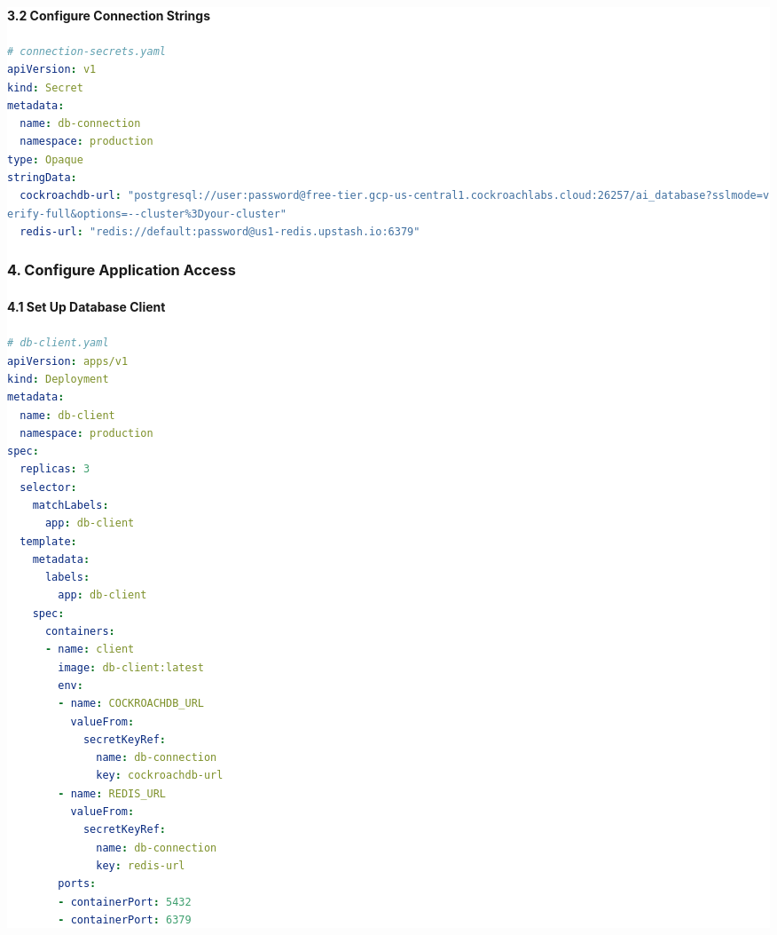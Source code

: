 #### 3.2 Configure Connection Strings
```yaml
# connection-secrets.yaml
apiVersion: v1
kind: Secret
metadata:
  name: db-connection
  namespace: production
type: Opaque
stringData:
  cockroachdb-url: "postgresql://user:password@free-tier.gcp-us-central1.cockroachlabs.cloud:26257/ai_database?sslmode=verify-full&options=--cluster%3Dyour-cluster"
  redis-url: "redis://default:password@us1-redis.upstash.io:6379"
```

### 4. Configure Application Access

#### 4.1 Set Up Database Client
```yaml
# db-client.yaml
apiVersion: apps/v1
kind: Deployment
metadata:
  name: db-client
  namespace: production
spec:
  replicas: 3
  selector:
    matchLabels:
      app: db-client
  template:
    metadata:
      labels:
        app: db-client
    spec:
      containers:
      - name: client
        image: db-client:latest
        env:
        - name: COCKROACHDB_URL
          valueFrom:
            secretKeyRef:
              name: db-connection
              key: cockroachdb-url
        - name: REDIS_URL
          valueFrom:
            secretKeyRef:
              name: db-connection
              key: redis-url
        ports:
        - containerPort: 5432
        - containerPort: 6379
```
